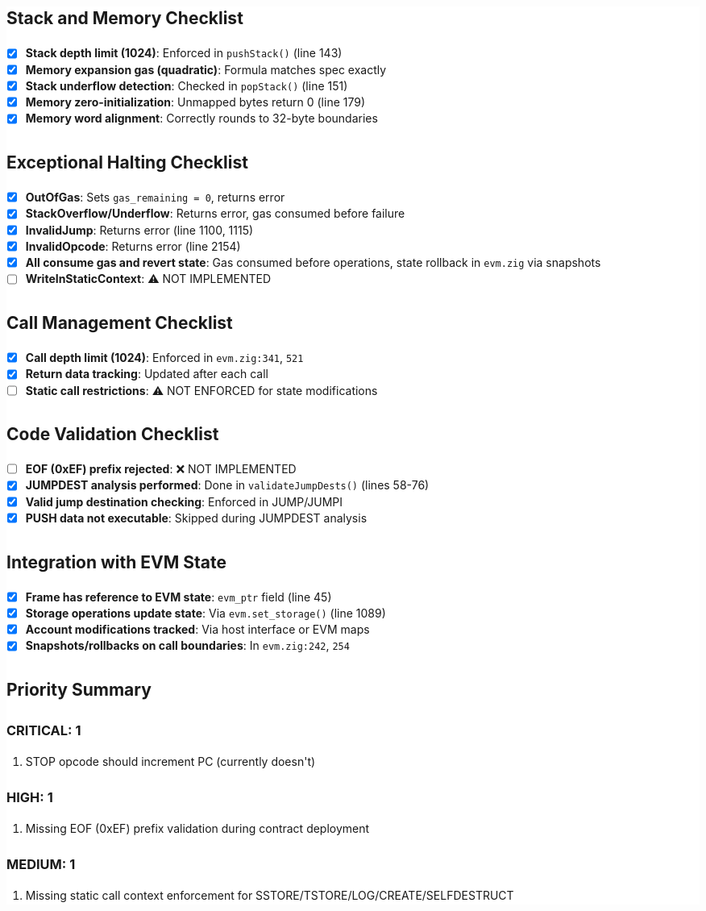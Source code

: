 ## Stack and Memory Checklist

- [x] **Stack depth limit (1024)**: Enforced in `pushStack()` (line 143)
- [x] **Memory expansion gas (quadratic)**: Formula matches spec exactly
- [x] **Stack underflow detection**: Checked in `popStack()` (line 151)
- [x] **Memory zero-initialization**: Unmapped bytes return 0 (line 179)
- [x] **Memory word alignment**: Correctly rounds to 32-byte boundaries

## Exceptional Halting Checklist

- [x] **OutOfGas**: Sets `gas_remaining = 0`, returns error
- [x] **StackOverflow/Underflow**: Returns error, gas consumed before failure
- [x] **InvalidJump**: Returns error (line 1100, 1115)
- [x] **InvalidOpcode**: Returns error (line 2154)
- [x] **All consume gas and revert state**: Gas consumed before operations, state rollback in `evm.zig` via snapshots
- [ ] **WriteInStaticContext**: ⚠️ NOT IMPLEMENTED

## Call Management Checklist

- [x] **Call depth limit (1024)**: Enforced in `evm.zig:341`, `521`
- [x] **Return data tracking**: Updated after each call
- [ ] **Static call restrictions**: ⚠️ NOT ENFORCED for state modifications

## Code Validation Checklist

- [ ] **EOF (0xEF) prefix rejected**: ❌ NOT IMPLEMENTED
- [x] **JUMPDEST analysis performed**: Done in `validateJumpDests()` (lines 58-76)
- [x] **Valid jump destination checking**: Enforced in JUMP/JUMPI
- [x] **PUSH data not executable**: Skipped during JUMPDEST analysis

## Integration with EVM State

- [x] **Frame has reference to EVM state**: `evm_ptr` field (line 45)
- [x] **Storage operations update state**: Via `evm.set_storage()` (line 1089)
- [x] **Account modifications tracked**: Via host interface or EVM maps
- [x] **Snapshots/rollbacks on call boundaries**: In `evm.zig:242`, `254`

## Priority Summary

### **CRITICAL: 1**
1. STOP opcode should increment PC (currently doesn't)

### **HIGH: 1**
1. Missing EOF (0xEF) prefix validation during contract deployment

### **MEDIUM: 1**
1. Missing static call context enforcement for SSTORE/TSTORE/LOG/CREATE/SELFDESTRUCT
